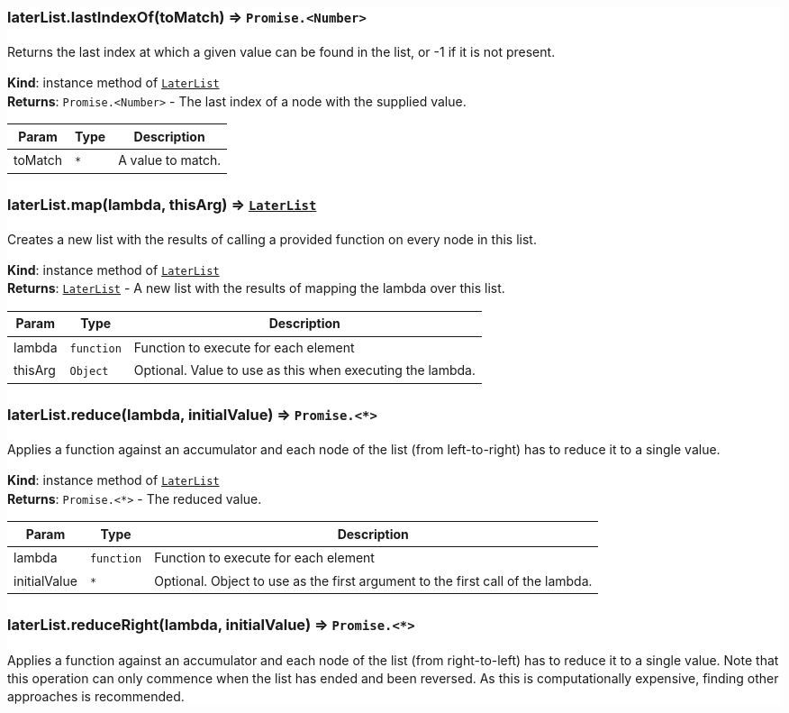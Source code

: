 <a name="LaterList+lastIndexOf"></a>
### laterList.lastIndexOf(toMatch) ⇒ <code>Promise.&lt;Number&gt;</code>
Returns the last index at which a given value can be found in the list, or
-1 if it is not present.

**Kind**: instance method of <code>[LaterList](#LaterList)</code>  
**Returns**: <code>Promise.&lt;Number&gt;</code> - The last index of a node with the supplied value.  

| Param | Type | Description |
| --- | --- | --- |
| toMatch | <code>\*</code> | A value to match. |

<a name="LaterList+map"></a>
### laterList.map(lambda, thisArg) ⇒ <code>[LaterList](#LaterList)</code>
Creates a new list with the results of calling a provided function on every
node in this list.

**Kind**: instance method of <code>[LaterList](#LaterList)</code>  
**Returns**: <code>[LaterList](#LaterList)</code> - A new list with the results of mapping the lambda over
                    this list.  

| Param | Type | Description |
| --- | --- | --- |
| lambda | <code>function</code> | Function to execute for each element |
| thisArg | <code>Object</code> | Optional. Value to use as this when                                      executing the lambda. |

<a name="LaterList+reduce"></a>
### laterList.reduce(lambda, initialValue) ⇒ <code>Promise.&lt;\*&gt;</code>
Applies a function against an accumulator and each node of the list (from
left-to-right) has to reduce it to a single value.

**Kind**: instance method of <code>[LaterList](#LaterList)</code>  
**Returns**: <code>Promise.&lt;\*&gt;</code> - The reduced value.  

| Param | Type | Description |
| --- | --- | --- |
| lambda | <code>function</code> | Function to execute for each element |
| initialValue | <code>\*</code> | Optional. Object to use as the                                           first argument to the first call                                           of the lambda. |

<a name="LaterList+reduceRight"></a>
### laterList.reduceRight(lambda, initialValue) ⇒ <code>Promise.&lt;\*&gt;</code>
Applies a function against an accumulator and each node of the list (from
right-to-left) has to reduce it to a single value. Note that this operation
can only commence when the list has ended and been reversed. As this is
computationally expensive, finding other approaches is recommended.
